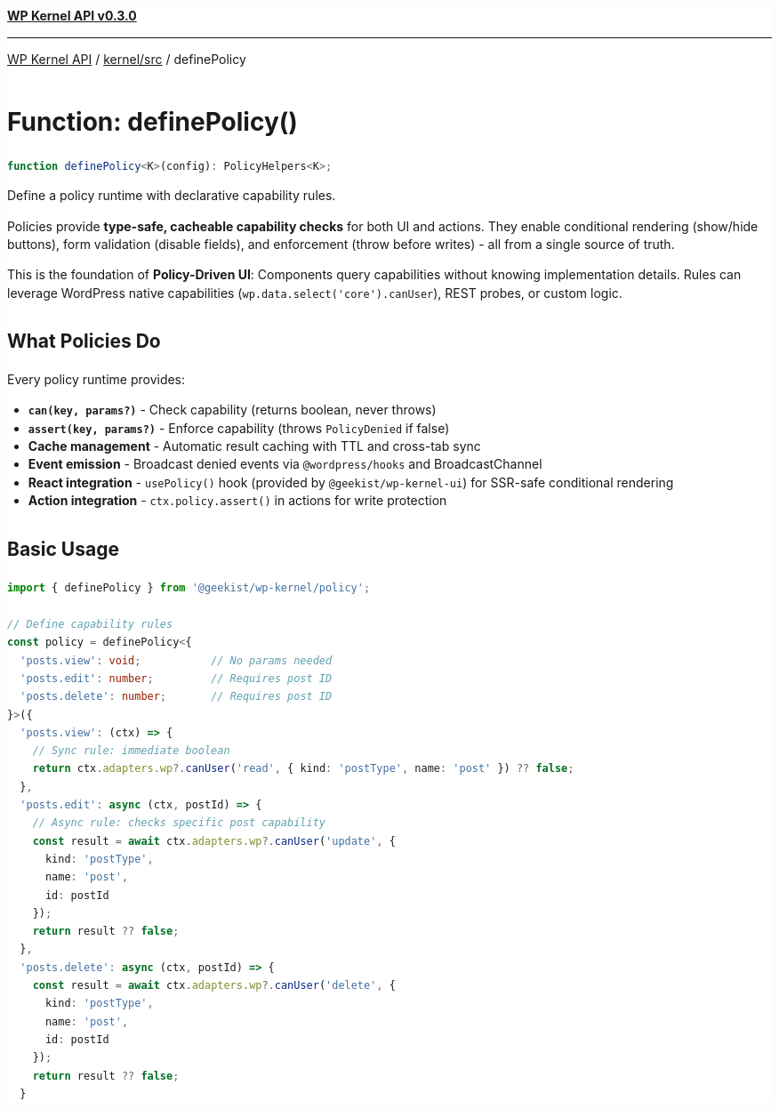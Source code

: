 [**WP Kernel API v0.3.0**](../../../README.md)

---

[WP Kernel API](../../../README.md) / [kernel/src](../README.md) / definePolicy

# Function: definePolicy()

```ts
function definePolicy<K>(config): PolicyHelpers<K>;
```

Define a policy runtime with declarative capability rules.

Policies provide **type-safe, cacheable capability checks** for both UI and actions.
They enable conditional rendering (show/hide buttons), form validation (disable fields),
and enforcement (throw before writes) - all from a single source of truth.

This is the foundation of **Policy-Driven UI**: Components query capabilities without
knowing implementation details. Rules can leverage WordPress native capabilities
(`wp.data.select('core').canUser`), REST probes, or custom logic.

## What Policies Do

Every policy runtime provides:

- **`can(key, params?)`** - Check capability (returns boolean, never throws)
- **`assert(key, params?)`** - Enforce capability (throws `PolicyDenied` if false)
- **Cache management** - Automatic result caching with TTL and cross-tab sync
- **Event emission** - Broadcast denied events via `@wordpress/hooks` and BroadcastChannel
- **React integration** - `usePolicy()` hook (provided by `@geekist/wp-kernel-ui`) for SSR-safe conditional rendering
- **Action integration** - `ctx.policy.assert()` in actions for write protection

## Basic Usage

```typescript
import { definePolicy } from '@geekist/wp-kernel/policy';

// Define capability rules
const policy = definePolicy<{
  'posts.view': void;           // No params needed
  'posts.edit': number;         // Requires post ID
  'posts.delete': number;       // Requires post ID
}>({
  'posts.view': (ctx) => {
    // Sync rule: immediate boolean
    return ctx.adapters.wp?.canUser('read', { kind: 'postType', name: 'post' }) ?? false;
  },
  'posts.edit': async (ctx, postId) => {
    // Async rule: checks specific post capability
    const result = await ctx.adapters.wp?.canUser('update', {
      kind: 'postType',
      name: 'post',
      id: postId
    });
    return result ?? false;
  },
  'posts.delete': async (ctx, postId) => {
    const result = await ctx.adapters.wp?.canUser('delete', {
      kind: 'postType',
      name: 'post',
      id: postId
    });
    return result ?? false;
  }
```